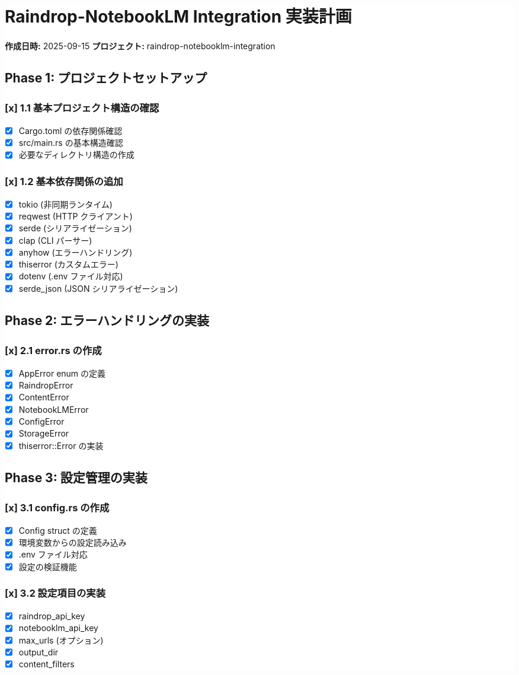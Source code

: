 # Raindrop-NotebookLM Integration 実装計画

**作成日時:** 2025-09-15
**プロジェクト:** raindrop-notebooklm-integration

## Phase 1: プロジェクトセットアップ

### [x] 1.1 基本プロジェクト構造の確認
- [x] Cargo.toml の依存関係確認
- [x] src/main.rs の基本構造確認
- [x] 必要なディレクトリ構造の作成

### [x] 1.2 基本依存関係の追加
- [x] tokio (非同期ランタイム)
- [x] reqwest (HTTP クライアント)
- [x] serde (シリアライゼーション)
- [x] clap (CLI パーサー)
- [x] anyhow (エラーハンドリング)
- [x] thiserror (カスタムエラー)
- [x] dotenv (.env ファイル対応)
- [x] serde_json (JSON シリアライゼーション)

## Phase 2: エラーハンドリングの実装

### [x] 2.1 error.rs の作成
- [x] AppError enum の定義
- [x] RaindropError
- [x] ContentError
- [x] NotebookLMError
- [x] ConfigError
- [x] StorageError
- [x] thiserror::Error の実装

## Phase 3: 設定管理の実装

### [x] 3.1 config.rs の作成
- [x] Config struct の定義
- [x] 環境変数からの設定読み込み
- [x] .env ファイル対応
- [x] 設定の検証機能

### [x] 3.2 設定項目の実装
- [x] raindrop_api_key
- [x] notebooklm_api_key
- [x] max_urls (オプション)
- [x] output_dir
- [x] content_filters
